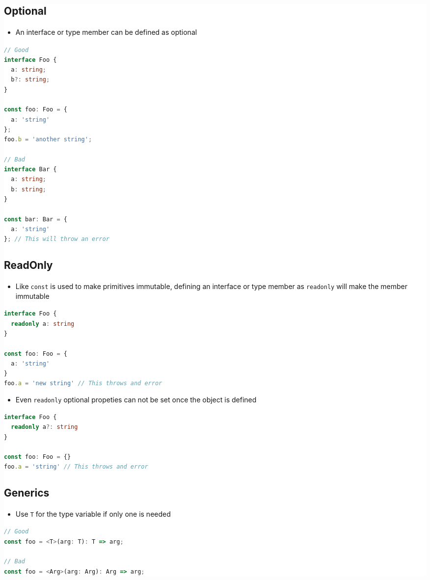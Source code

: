 ## Optional
* An interface or type member can be defined as optional
```typescript
// Good
interface Foo {
  a: string;
  b?: string;
}

const foo: Foo = {
  a: 'string'
};
foo.b = 'another string';

// Bad
interface Bar {
  a: string;
  b: string;
}

const bar: Bar = {
  a: 'string'
}; // This will throw an error
```

## ReadOnly
* Like `const` is used to make primitives immutable, defining an interface or type member as `readonly` will make the member immutable
```typescript
interface Foo {
  readonly a: string
}

const foo: Foo = {
  a: 'string'
}
foo.a = 'new string' // This throws and error
```

* Even `readonly` optional propeties can not be set once the object is defined
```typescript
interface Foo {
  readonly a?: string
}

const foo: Foo = {}
foo.a = 'string' // This throws and error
```

## Generics
* Use `T` for the type variable if only one is needed
```typescript
// Good
const foo = <T>(arg: T): T => arg;

// Bad
const foo = <Arg>(arg: Arg): Arg => arg;
```
